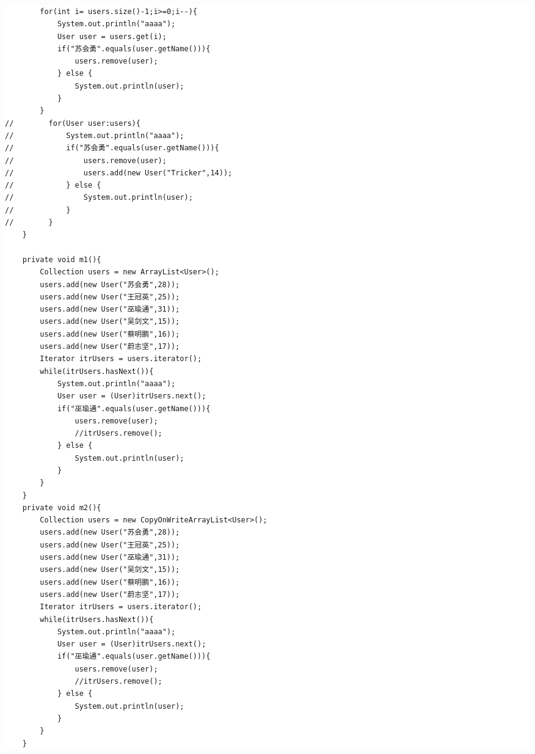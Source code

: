             for(int i= users.size()-1;i>=0;i--){
                System.out.println("aaaa");
                User user = users.get(i);
                if("苏会勇".equals(user.getName())){
                    users.remove(user);
                } else {
                    System.out.println(user);
                }
            }
    //        for(User user:users){
    //            System.out.println("aaaa");
    //            if("苏会勇".equals(user.getName())){
    //                users.remove(user);
    //                users.add(new User("Tricker",14));
    //            } else {
    //                System.out.println(user);
    //            }
    //        }
        }
    
        private void m1(){
            Collection users = new ArrayList<User>();
            users.add(new User("苏会勇",28));
            users.add(new User("王冠英",25));
            users.add(new User("巫瑜通",31));
    		users.add(new User("吴剑文",15));
    		users.add(new User("蔡明鹏",16));
            users.add(new User("蔚志坚",17));
            Iterator itrUsers = users.iterator();
            while(itrUsers.hasNext()){
                System.out.println("aaaa");
                User user = (User)itrUsers.next();
                if("巫瑜通".equals(user.getName())){
                    users.remove(user);
                    //itrUsers.remove();
                } else {
                    System.out.println(user);
                }
            }
        }
        private void m2(){
            Collection users = new CopyOnWriteArrayList<User>();
            users.add(new User("苏会勇",28));
            users.add(new User("王冠英",25));
            users.add(new User("巫瑜通",31));
            users.add(new User("吴剑文",15));
            users.add(new User("蔡明鹏",16));
            users.add(new User("蔚志坚",17));
            Iterator itrUsers = users.iterator();
            while(itrUsers.hasNext()){
                System.out.println("aaaa");
                User user = (User)itrUsers.next();
                if("巫瑜通".equals(user.getName())){
                    users.remove(user);
                    //itrUsers.remove();
                } else {
                    System.out.println(user);
                }
            }
        }
    